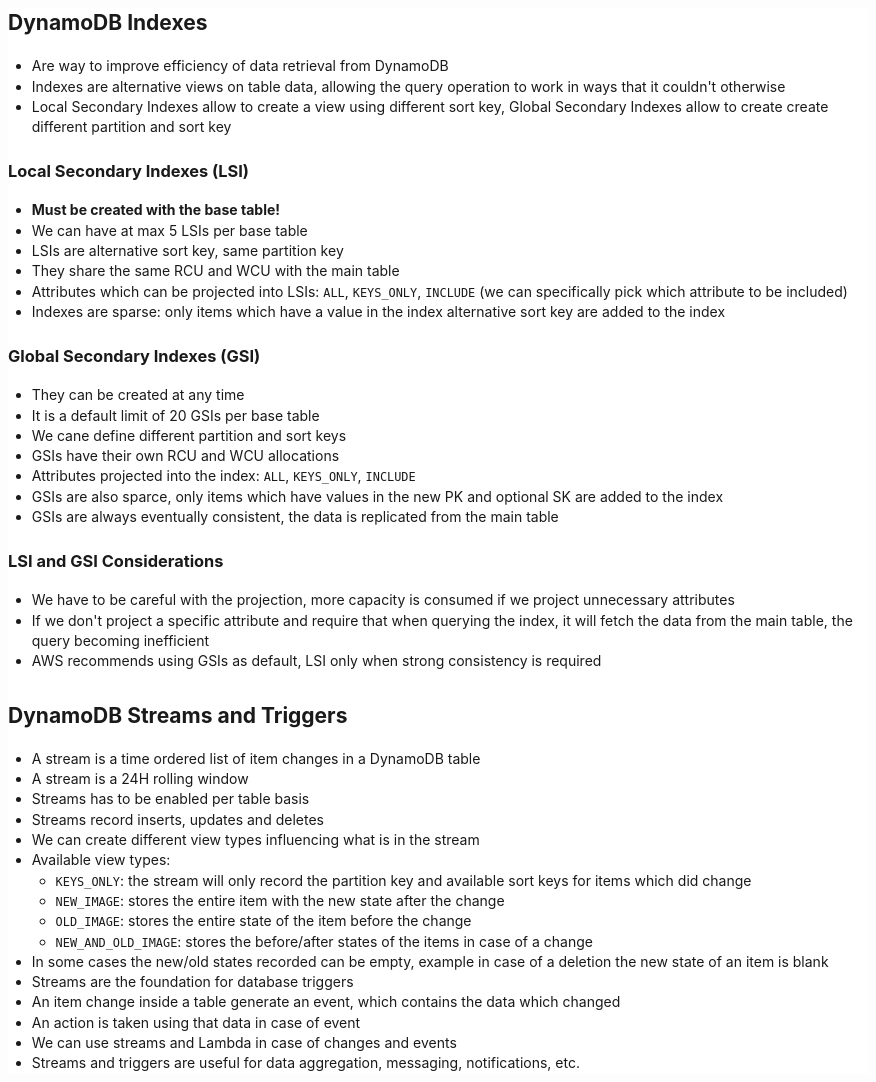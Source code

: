 ## DynamoDB Indexes

- Are way to improve efficiency of data retrieval from DynamoDB
- Indexes are alternative views on table data, allowing the query operation to work in ways that it couldn't otherwise
- Local Secondary Indexes allow to create a view using different sort key, Global Secondary Indexes allow to create create different partition and sort key

### Local Secondary Indexes (LSI)

- **Must be created with the base table!**
- We can have at max 5 LSIs per base table
- LSIs are alternative sort key, same partition key
- They share the same RCU and WCU with the main table
- Attributes which can be projected into LSIs: `ALL`, `KEYS_ONLY`, `INCLUDE` (we can specifically pick which attribute to be included)
- Indexes are sparse: only items which have a value in the index alternative sort key are added to the index

### Global Secondary Indexes (GSI)

- They can be created at any time
- It is a default limit of 20 GSIs per base table
- We cane define different partition and sort keys
- GSIs have their own RCU and WCU allocations
- Attributes projected into the index: `ALL`, `KEYS_ONLY`, `INCLUDE`
- GSIs are also sparce, only items which have values in the new PK and optional SK are added to the index
- GSIs are always eventually consistent, the data is replicated from the main table

### LSI and GSI Considerations

- We have to be careful with the projection, more capacity is consumed if we project unnecessary attributes
- If we don't project a specific attribute and require that when querying the index, it will fetch the data from the main table, the query becoming inefficient
- AWS recommends using GSIs as default, LSI only when strong consistency is required

## DynamoDB Streams and Triggers

- A stream is a time ordered list of item changes in a DynamoDB table
- A stream is a 24H rolling window
- Streams has to be enabled per table basis
- Streams record inserts, updates and deletes
- We can create different view types influencing what is in the stream
- Available view types:
    - `KEYS_ONLY`: the stream will only record the partition key and available sort keys for items which did change
    - `NEW_IMAGE`: stores the entire item with the new state after the change
    - `OLD_IMAGE`: stores the entire state of the item before the change
    - `NEW_AND_OLD_IMAGE`: stores the before/after states of the items in case of a change
- In some cases the new/old states recorded can be empty, example in case of a deletion the new state of an item is blank
- Streams are the foundation for database triggers
- An item change inside a table generate an event, which contains the data which changed
- An action is taken using that data in case of event
- We can use streams and Lambda in case of changes and events
- Streams and triggers are useful for data aggregation, messaging, notifications, etc.
